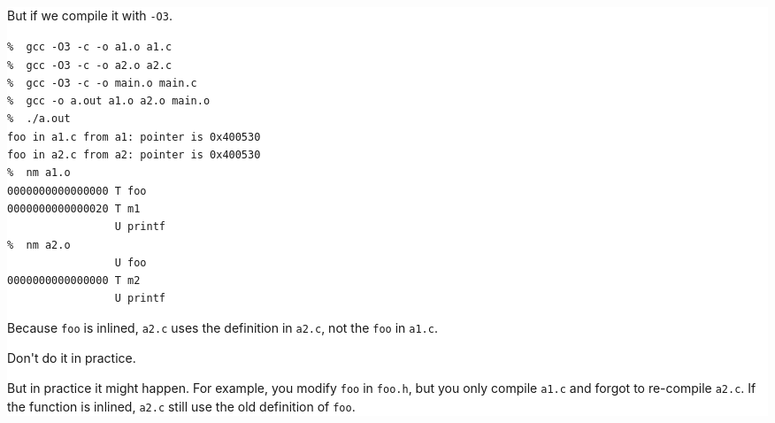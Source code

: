 But if we compile it with `-O3`.

```console
%  gcc -O3 -c -o a1.o a1.c
%  gcc -O3 -c -o a2.o a2.c
%  gcc -O3 -c -o main.o main.c
%  gcc -o a.out a1.o a2.o main.o
%  ./a.out
foo in a1.c from a1: pointer is 0x400530
foo in a2.c from a2: pointer is 0x400530
%  nm a1.o
0000000000000000 T foo
0000000000000020 T m1
                 U printf
%  nm a2.o
                 U foo
0000000000000000 T m2
                 U printf
```

Because `foo` is inlined, `a2.c` uses the definition in `a2.c`, not
the `foo` in `a1.c`.

Don't do it in practice.

But in practice it might happen. For example, you modify `foo` in
`foo.h`, but you only compile `a1.c` and forgot to re-compile
`a2.c`. If the function is inlined, `a2.c` still use the old
definition of `foo`.
